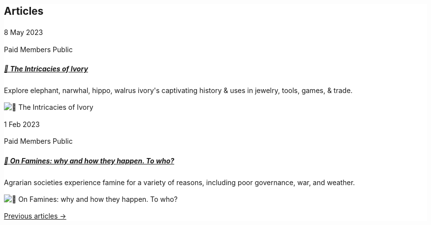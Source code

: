 
Articles
--------










8 May 2023

Paid
Members
Public



##### [📰 The Intricacies of Ivory](/the-intricacies-of-ivory/)


Explore elephant, narwhal, hippo, walrus ivory's captivating history & uses in jewelry, tools, games, & trade.





![📰 The Intricacies of Ivory]()





1 Feb 2023

Paid
Members
Public



##### [📰 On Famines: why and how they happen. To who?](/on-famines/)


Agrarian societies experience famine for a variety of reasons, including poor governance, war, and weather.





![📰 On Famines: why and how they happen. To who?]()








[Previous articles →](https://www.eleanorkonik.com/tag/article)




